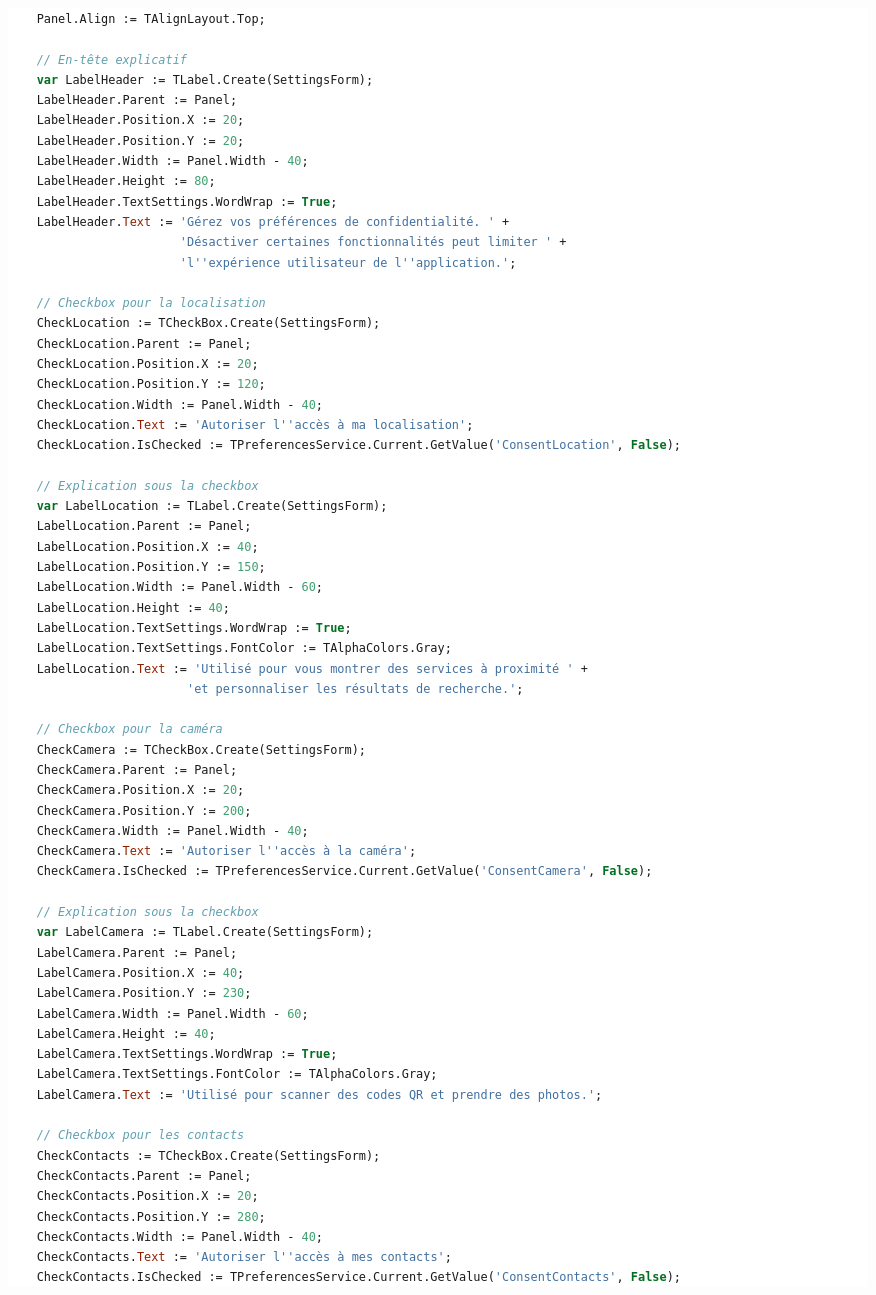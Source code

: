 ```pascal
    Panel.Align := TAlignLayout.Top;

    // En-tête explicatif
    var LabelHeader := TLabel.Create(SettingsForm);
    LabelHeader.Parent := Panel;
    LabelHeader.Position.X := 20;
    LabelHeader.Position.Y := 20;
    LabelHeader.Width := Panel.Width - 40;
    LabelHeader.Height := 80;
    LabelHeader.TextSettings.WordWrap := True;
    LabelHeader.Text := 'Gérez vos préférences de confidentialité. ' +
                        'Désactiver certaines fonctionnalités peut limiter ' +
                        'l''expérience utilisateur de l''application.';

    // Checkbox pour la localisation
    CheckLocation := TCheckBox.Create(SettingsForm);
    CheckLocation.Parent := Panel;
    CheckLocation.Position.X := 20;
    CheckLocation.Position.Y := 120;
    CheckLocation.Width := Panel.Width - 40;
    CheckLocation.Text := 'Autoriser l''accès à ma localisation';
    CheckLocation.IsChecked := TPreferencesService.Current.GetValue('ConsentLocation', False);

    // Explication sous la checkbox
    var LabelLocation := TLabel.Create(SettingsForm);
    LabelLocation.Parent := Panel;
    LabelLocation.Position.X := 40;
    LabelLocation.Position.Y := 150;
    LabelLocation.Width := Panel.Width - 60;
    LabelLocation.Height := 40;
    LabelLocation.TextSettings.WordWrap := True;
    LabelLocation.TextSettings.FontColor := TAlphaColors.Gray;
    LabelLocation.Text := 'Utilisé pour vous montrer des services à proximité ' +
                         'et personnaliser les résultats de recherche.';

    // Checkbox pour la caméra
    CheckCamera := TCheckBox.Create(SettingsForm);
    CheckCamera.Parent := Panel;
    CheckCamera.Position.X := 20;
    CheckCamera.Position.Y := 200;
    CheckCamera.Width := Panel.Width - 40;
    CheckCamera.Text := 'Autoriser l''accès à la caméra';
    CheckCamera.IsChecked := TPreferencesService.Current.GetValue('ConsentCamera', False);

    // Explication sous la checkbox
    var LabelCamera := TLabel.Create(SettingsForm);
    LabelCamera.Parent := Panel;
    LabelCamera.Position.X := 40;
    LabelCamera.Position.Y := 230;
    LabelCamera.Width := Panel.Width - 60;
    LabelCamera.Height := 40;
    LabelCamera.TextSettings.WordWrap := True;
    LabelCamera.TextSettings.FontColor := TAlphaColors.Gray;
    LabelCamera.Text := 'Utilisé pour scanner des codes QR et prendre des photos.';

    // Checkbox pour les contacts
    CheckContacts := TCheckBox.Create(SettingsForm);
    CheckContacts.Parent := Panel;
    CheckContacts.Position.X := 20;
    CheckContacts.Position.Y := 280;
    CheckContacts.Width := Panel.Width - 40;
    CheckContacts.Text := 'Autoriser l''accès à mes contacts';
    CheckContacts.IsChecked := TPreferencesService.Current.GetValue('ConsentContacts', False);
```